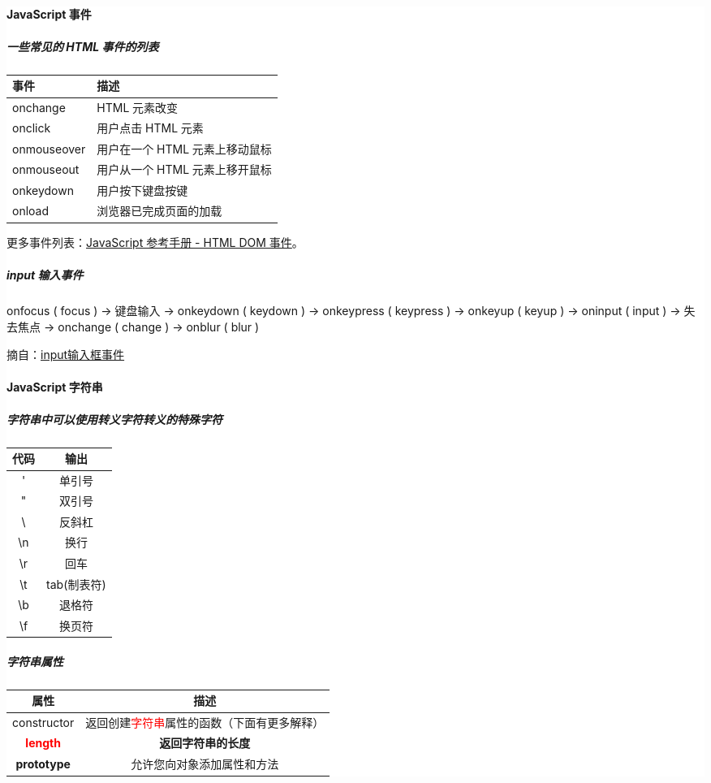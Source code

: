 #### JavaScript 事件

##### 一些常见的 HTML 事件的列表

| 事件        | 描述                           |
| :---------- | :----------------------------- |
| onchange    | HTML 元素改变                  |
| onclick     | 用户点击 HTML 元素             |
| onmouseover | 用户在一个 HTML 元素上移动鼠标 |
| onmouseout  | 用户从一个 HTML 元素上移开鼠标 |
| onkeydown   | 用户按下键盘按键               |
| onload      | 浏览器已完成页面的加载         |

更多事件列表：[JavaScript 参考手册 - HTML DOM 事件](https://www.runoob.com/jsref/dom-obj-event.html)。

##### input 输入事件

onfocus ( focus ) -> 键盘输入 -> onkeydown ( keydown )  -> onkeypress ( keypress )  -> onkeyup ( keyup )  -> oninput ( input )  -> 失去焦点 -> onchange ( change ) -> onblur ( blur )

摘自：[input输入框事件](https://www.jianshu.com/p/4517117abd8e)



#### JavaScript 字符串

##### 字符串中可以使用转义字符转义的特殊字符

| 代码  | 输出       |
|:---:|:--------:|
| \'  | 单引号      |
| \"  | 双引号      |
| \\  | 反斜杠      |
| \n  | 换行       |
| \r  | 回车       |
| \t  | tab(制表符) |
| \b  | 退格符      |
| \f  | 换页符      |

##### 字符串属性

| 属性                                   | 描述                                              |
|:------------------------------------:|:-----------------------------------------------:|
| constructor                          | 返回创建<font color=FF0000>字符串</font>属性的函数（下面有更多解释） |
| <font color=FF0000>**length**</font> | **返回字符串的长度**                                    |
| **prototype**                        | 允许您向对象添加属性和方法                                   |
